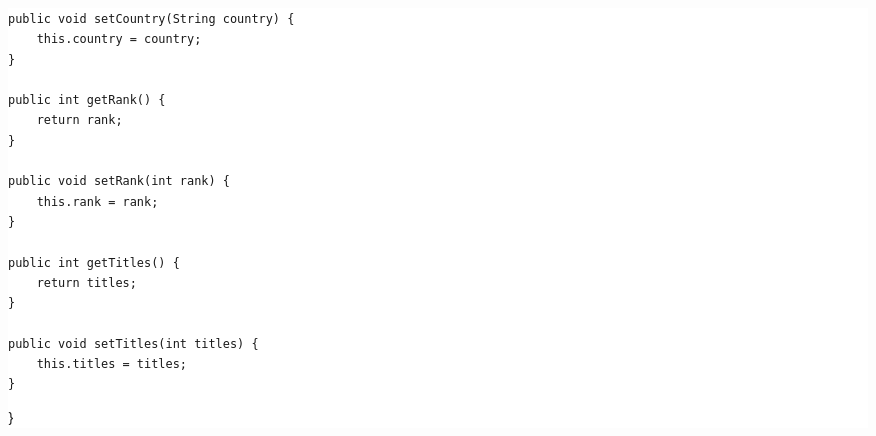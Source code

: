     public void setCountry(String country) {
        this.country = country;
    }

    public int getRank() {
        return rank;
    }

    public void setRank(int rank) {
        this.rank = rank;
    }

    public int getTitles() {
        return titles;
    }

    public void setTitles(int titles) {
        this.titles = titles;
    }
}

